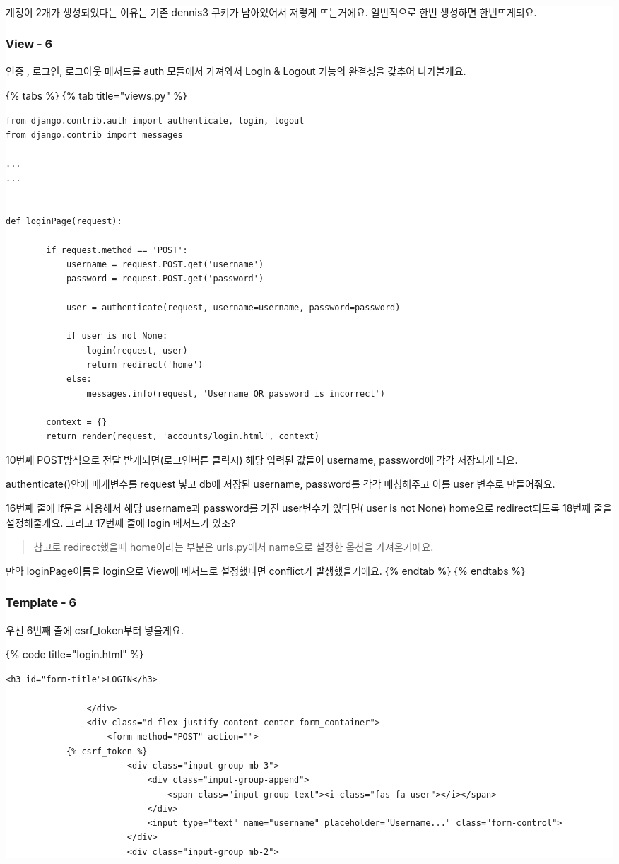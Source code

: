 계정이 2개가 생성되었다는 이유는 기존 dennis3 쿠키가 남아있어서 저렇게 뜨는거에요. 일반적으로 한번 생성하면 한번뜨게되요.

### View - 6 

인증 , 로그인, 로그아웃 매서드를 auth 모듈에서 가져와서 Login & Logout 기능의 완결성을 갖추어 나가볼게요. 

{% tabs %}
{% tab title="views.py" %}
```text
from django.contrib.auth import authenticate, login, logout
from django.contrib import messages

...
...

		    
def loginPage(request):

		if request.method == 'POST':
			username = request.POST.get('username')
			password = request.POST.get('password')

			user = authenticate(request, username=username, password=password)

			if user is not None:
				login(request, user)
				return redirect('home')
			else: 
				messages.info(request, 'Username OR password is incorrect')

		context = {}
		return render(request, 'accounts/login.html', context)
```

10번째 POST방식으로 전달 받게되면\(로그인버튼 클릭시\) 해당 입력된 값들이 username, password에 각각 저장되게 되요.    


authenticate\(\)안에 매개변수를 request 넣고 db에 저장된 username, password를 각각 매칭해주고 이를 user 변수로 만들어줘요.   
  
16번째 줄에 if문을 사용해서 해당 username과 password를 가진 user변수가 있다면\( user is not None\) home으로 redirect되도록 18번째 줄을 설정해줄게요. 그리고 17번째 줄에 login 메서드가 있조? 

> 참고로 redirect했을때 home이라는 부분은 urls.py에서 name으로 설정한 옵션을 가져온거에요.

  
만약 loginPage이름을 login으로 View에 메서드로 설정했다면 conflict가 발생했을거에요. 
{% endtab %}
{% endtabs %}

### Template - 6

우선 6번째 줄에 csrf\_token부터 넣을게요.

{% code title="login.html" %}
```text
<h3 id="form-title">LOGIN</h3>
  
				</div>
				<div class="d-flex justify-content-center form_container">
					<form method="POST" action="">
            {% csrf_token %}
						<div class="input-group mb-3">
							<div class="input-group-append">
								<span class="input-group-text"><i class="fas fa-user"></i></span>
							</div>
							<input type="text" name="username" placeholder="Username..." class="form-control">
						</div>
						<div class="input-group mb-2">
```